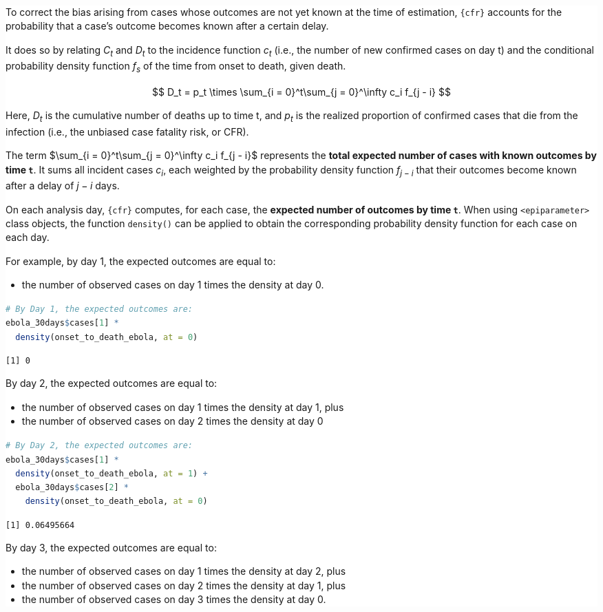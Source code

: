 To correct the bias arising from cases whose outcomes are not yet known at the time of estimation, `{cfr}` accounts for the probability that a case’s outcome becomes known after a certain delay.

It does so by relating $C_t$ and $D_t$ to the incidence function $c_t$ (i.e., the number of new confirmed cases on day t) and the conditional probability density function $f_s$ of the time from onset to death, given death. 

$$
D_t = p_t \times \sum_{i = 0}^t\sum_{j = 0}^\infty c_i f_{j - i}
$$

Here, $D_t$ is the cumulative number of deaths up to time t, and $p_t$ is the realized proportion of confirmed cases that die from the infection (i.e., the unbiased case fatality risk, or CFR).

The term $\sum_{i = 0}^t\sum_{j = 0}^\infty c_i f_{j - i}$ represents the **total expected number of cases with known outcomes by time `t`**. It sums all incident cases $c_i$, each weighted by the probability density function $f_{j−i}$ that their outcomes become known after a delay of $j−i$ days.

On each analysis day, `{cfr}` computes, for each case, the **expected number of outcomes by time `t`**. When using `<epiparameter>` class objects, the function `density()` can be applied to obtain the corresponding probability density function for each case on each day.

For example, by day 1, the expected outcomes are equal to:

- the number of observed cases on day 1 times the density at day 0.


``` r
# By Day 1, the expected outcomes are:
ebola_30days$cases[1] *
  density(onset_to_death_ebola, at = 0)
```

``` output
[1] 0
```

By day 2, the expected outcomes are equal to:

- the number of observed cases on day 1 times the density at day 1, plus
- the number of observed cases on day 2 times the density at day 0


``` r
# By Day 2, the expected outcomes are:
ebola_30days$cases[1] *
  density(onset_to_death_ebola, at = 1) +
  ebola_30days$cases[2] *
    density(onset_to_death_ebola, at = 0)
```

``` output
[1] 0.06495664
```

By day 3, the expected outcomes are equal to:

- the number of observed cases on day 1 times the density at day 2, plus
- the number of observed cases on day 2 times the density at day 1, plus
- the number of observed cases on day 3 times the density at day 0.
